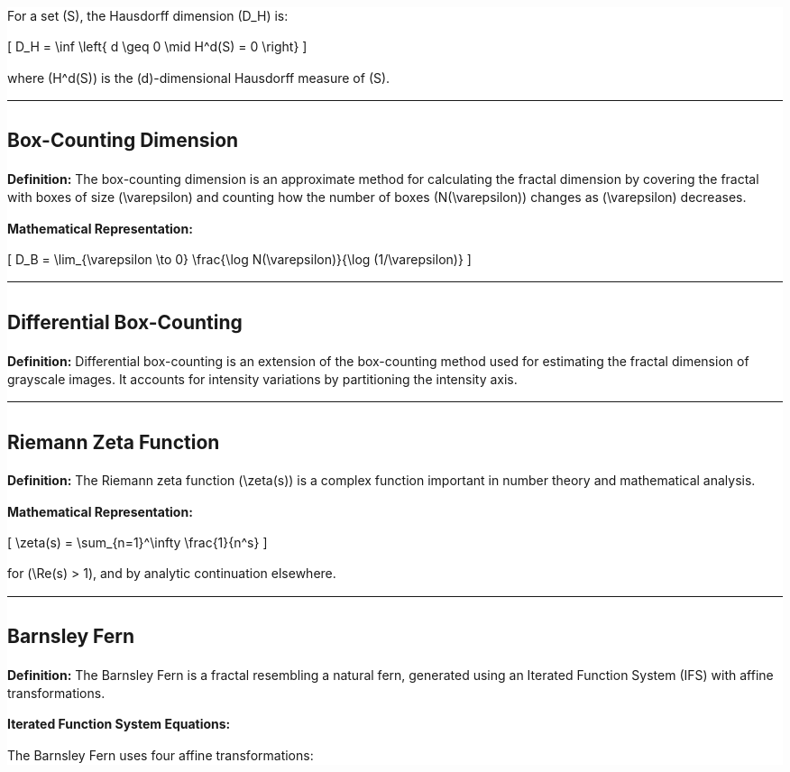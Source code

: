 For a set \(S\), the Hausdorff dimension \(D_H\) is:

\[
D_H = \inf \left\{ d \geq 0 \mid H^d(S) = 0 \right\}
\]

where \(H^d(S)\) is the \(d\)-dimensional Hausdorff measure of \(S\).

---

## Box-Counting Dimension

**Definition:** The box-counting dimension is an approximate method for calculating the fractal dimension by covering the fractal with boxes of size \(\varepsilon\) and counting how the number of boxes \(N(\varepsilon)\) changes as \(\varepsilon\) decreases.

**Mathematical Representation:**

\[
D_B = \lim_{\varepsilon \to 0} \frac{\log N(\varepsilon)}{\log (1/\varepsilon)}
\]

---

## Differential Box-Counting

**Definition:** Differential box-counting is an extension of the box-counting method used for estimating the fractal dimension of grayscale images. It accounts for intensity variations by partitioning the intensity axis.

---

## Riemann Zeta Function

**Definition:** The Riemann zeta function \(\zeta(s)\) is a complex function important in number theory and mathematical analysis.

**Mathematical Representation:**

\[
\zeta(s) = \sum_{n=1}^\infty \frac{1}{n^s}
\]

for \(\Re(s) > 1\), and by analytic continuation elsewhere.

---

## Barnsley Fern

**Definition:** The Barnsley Fern is a fractal resembling a natural fern, generated using an Iterated Function System (IFS) with affine transformations.

**Iterated Function System Equations:**

The Barnsley Fern uses four affine transformations:
